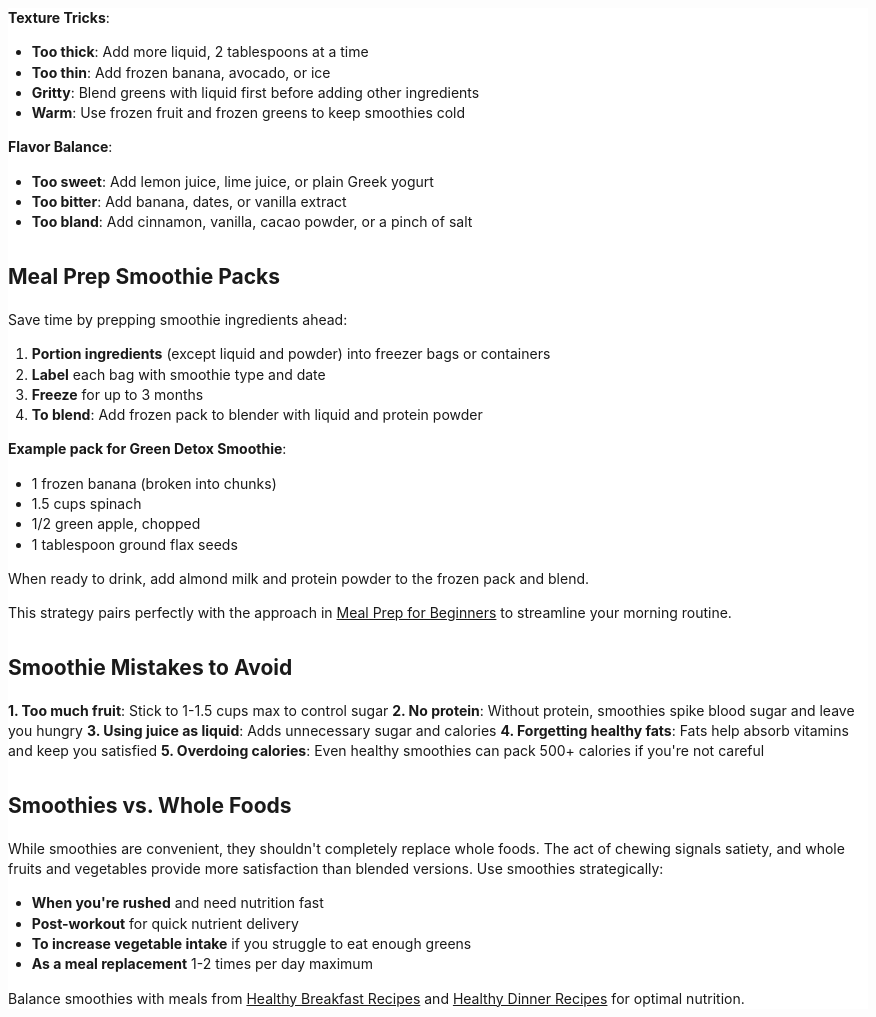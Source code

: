 **Texture Tricks**:
- **Too thick**: Add more liquid, 2 tablespoons at a time
- **Too thin**: Add frozen banana, avocado, or ice
- **Gritty**: Blend greens with liquid first before adding other ingredients
- **Warm**: Use frozen fruit and frozen greens to keep smoothies cold

**Flavor Balance**:
- **Too sweet**: Add lemon juice, lime juice, or plain Greek yogurt
- **Too bitter**: Add banana, dates, or vanilla extract
- **Too bland**: Add cinnamon, vanilla, cacao powder, or a pinch of salt

## Meal Prep Smoothie Packs

Save time by prepping smoothie ingredients ahead:

1. **Portion ingredients** (except liquid and powder) into freezer bags or containers
2. **Label** each bag with smoothie type and date
3. **Freeze** for up to 3 months
4. **To blend**: Add frozen pack to blender with liquid and protein powder

**Example pack for Green Detox Smoothie**:
- 1 frozen banana (broken into chunks)
- 1.5 cups spinach
- 1/2 green apple, chopped
- 1 tablespoon ground flax seeds

When ready to drink, add almond milk and protein powder to the frozen pack and blend.

This strategy pairs perfectly with the approach in [Meal Prep for Beginners](/meal-prep/meal-prep-for-beginners/) to streamline your morning routine.

## Smoothie Mistakes to Avoid

**1. Too much fruit**: Stick to 1-1.5 cups max to control sugar
**2. No protein**: Without protein, smoothies spike blood sugar and leave you hungry
**3. Using juice as liquid**: Adds unnecessary sugar and calories
**4. Forgetting healthy fats**: Fats help absorb vitamins and keep you satisfied
**5. Overdoing calories**: Even healthy smoothies can pack 500+ calories if you're not careful

## Smoothies vs. Whole Foods

While smoothies are convenient, they shouldn't completely replace whole foods. The act of chewing signals satiety, and whole fruits and vegetables provide more satisfaction than blended versions. Use smoothies strategically:

- **When you're rushed** and need nutrition fast
- **Post-workout** for quick nutrient delivery
- **To increase vegetable intake** if you struggle to eat enough greens
- **As a meal replacement** 1-2 times per day maximum

Balance smoothies with meals from [Healthy Breakfast Recipes](/healthy-recipes/healthy-breakfast-recipes/) and [Healthy Dinner Recipes](/healthy-recipes/healthy-dinner-recipes/) for optimal nutrition.
